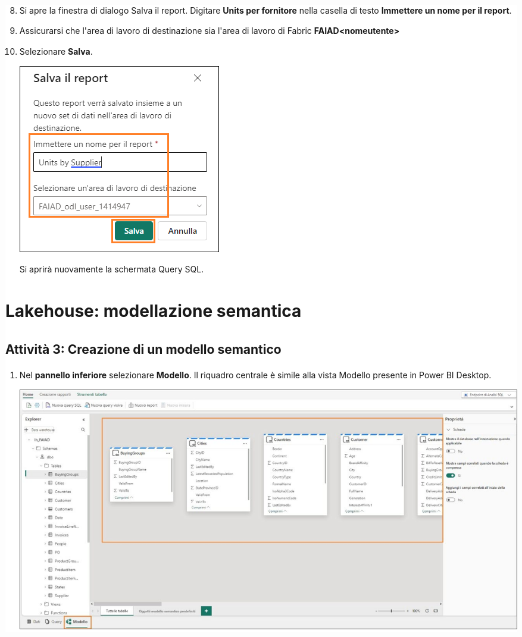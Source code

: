 
8. Si apre la finestra di dialogo Salva il report. Digitare **Units per fornitore** nella casella di testo 
**Immettere un nome per il report**.

9. Assicurarsi che l'area di lavoro di destinazione sia l'area di lavoro di Fabric **FAIAD\<nomeutente>**

10. Selezionare **Salva**.

    ![](../media/lab-06/image023.png)


    Si aprirà nuovamente la schermata Query SQL.

# Lakehouse: modellazione semantica

## Attività 3: Creazione di un modello semantico

1. Nel **pannello inferiore** selezionare **Modello**. Il riquadro centrale è simile alla vista Modello 
presente in Power BI Desktop. 

    ![](../media/lab-06/image026.jpg)
